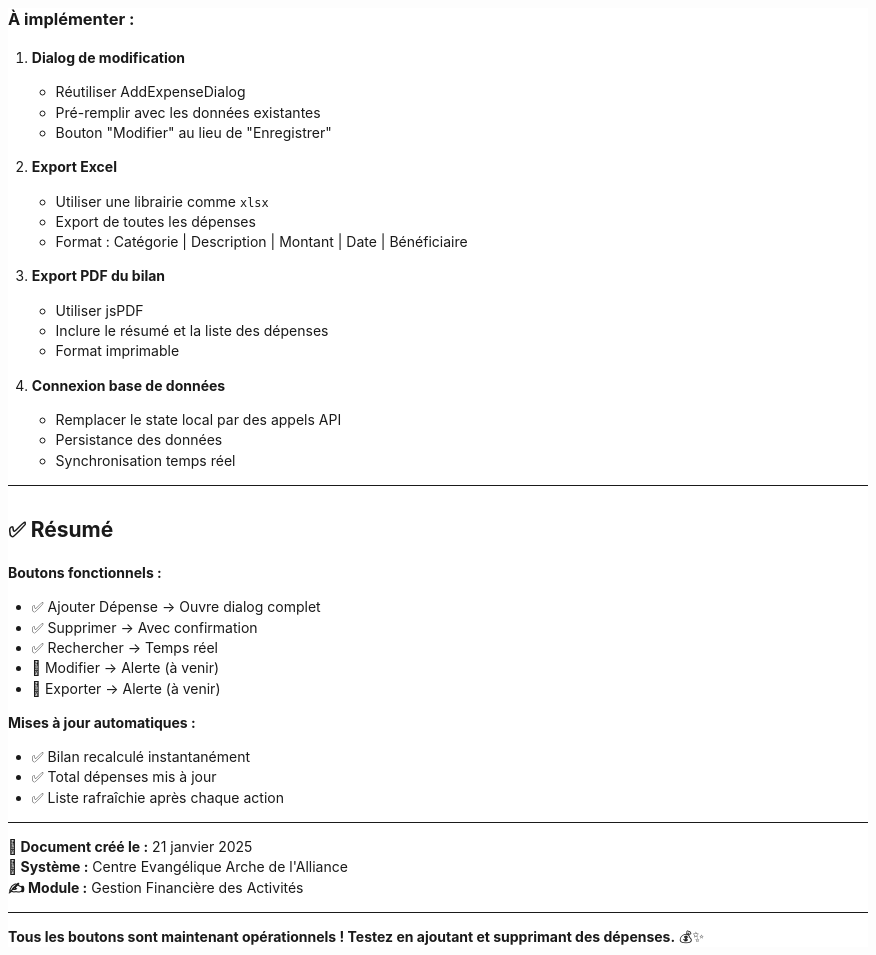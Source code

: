 ### À implémenter :

1. **Dialog de modification**
   - Réutiliser AddExpenseDialog
   - Pré-remplir avec les données existantes
   - Bouton "Modifier" au lieu de "Enregistrer"

2. **Export Excel**
   - Utiliser une librairie comme `xlsx`
   - Export de toutes les dépenses
   - Format : Catégorie | Description | Montant | Date | Bénéficiaire

3. **Export PDF du bilan**
   - Utiliser jsPDF
   - Inclure le résumé et la liste des dépenses
   - Format imprimable

4. **Connexion base de données**
   - Remplacer le state local par des appels API
   - Persistance des données
   - Synchronisation temps réel

---

## ✅ Résumé

**Boutons fonctionnels :**
- ✅ Ajouter Dépense → Ouvre dialog complet
- ✅ Supprimer → Avec confirmation
- ✅ Rechercher → Temps réel
- 🚧 Modifier → Alerte (à venir)
- 🚧 Exporter → Alerte (à venir)

**Mises à jour automatiques :**
- ✅ Bilan recalculé instantanément
- ✅ Total dépenses mis à jour
- ✅ Liste rafraîchie après chaque action

---

**📄 Document créé le :** 21 janvier 2025  
**🎯 Système :** Centre Evangélique Arche de l'Alliance  
**✍️ Module :** Gestion Financière des Activités

---

**Tous les boutons sont maintenant opérationnels ! Testez en ajoutant et supprimant des dépenses.** 💰✨
